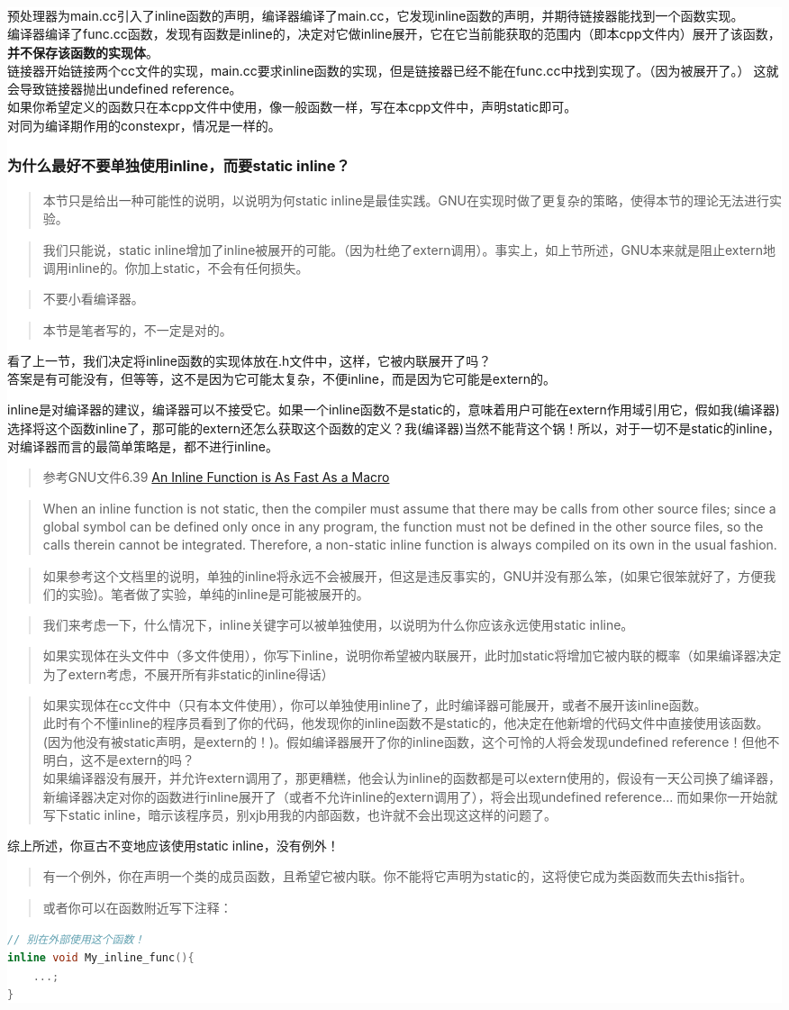 预处理器为main.cc引入了inline函数的声明，编译器编译了main.cc，它发现inline函数的声明，并期待链接器能找到一个函数实现。  
编译器编译了func.cc函数，发现有函数是inline的，决定对它做inline展开，它在它当前能获取的范围内（即本cpp文件内）展开了该函数，**并不保存该函数的实现体**。  
链接器开始链接两个cc文件的实现，main.cc要求inline函数的实现，但是链接器已经不能在func.cc中找到实现了。（因为被展开了。）
这就会导致链接器抛出undefined reference。  
如果你希望定义的函数只在本cpp文件中使用，像一般函数一样，写在本cpp文件中，声明static即可。  
对同为编译期作用的constexpr，情况是一样的。

### 为什么最好不要单独使用inline，而要static inline？

> 本节只是给出一种可能性的说明，以说明为何static inline是最佳实践。GNU在实现时做了更复杂的策略，使得本节的理论无法进行实验。

> 我们只能说，static inline增加了inline被展开的可能。（因为杜绝了extern调用）。事实上，如上节所述，GNU本来就是阻止extern地调用inline的。你加上static，不会有任何损失。

> 不要小看编译器。

> 本节是笔者写的，不一定是对的。

看了上一节，我们决定将inline函数的实现体放在.h文件中，这样，它被内联展开了吗？  
答案是有可能没有，但等等，这不是因为它可能太复杂，不便inline，而是因为它可能是extern的。  

inline是对编译器的建议，编译器可以不接受它。如果一个inline函数不是static的，意味着用户可能在extern作用域引用它，假如我(编译器)选择将这个函数inline了，那可能的extern还怎么获取这个函数的定义？我(编译器)当然不能背这个锅！所以，对于一切不是static的inline，对编译器而言的最简单策略是，都不进行inline。  

> 参考GNU文件6.39 [An Inline Function is As Fast As a Macro](https://web.mit.edu/rhel-doc/3/rhel-gcc-en-3/inline.html)

> When an inline function is not static, then the compiler must assume that there may be calls from other source files; since a global symbol can be defined only once in any program, the function must not be defined in the other source files, so the calls therein cannot be integrated. Therefore, a non-static inline function is always compiled on its own in the usual fashion.

> 如果参考这个文档里的说明，单独的inline将永远不会被展开，但这是违反事实的，GNU并没有那么笨，(如果它很笨就好了，方便我们的实验)。笔者做了实验，单纯的inline是可能被展开的。

> 我们来考虑一下，什么情况下，inline关键字可以被单独使用，以说明为什么你应该永远使用static inline。

> 如果实现体在头文件中（多文件使用），你写下inline，说明你希望被内联展开，此时加static将增加它被内联的概率（如果编译器决定为了extern考虑，不展开所有非static的inline得话）  

> 如果实现体在cc文件中（只有本文件使用），你可以单独使用inline了，此时编译器可能展开，或者不展开该inline函数。  
此时有个不懂inline的程序员看到了你的代码，他发现你的inline函数不是static的，他决定在他新增的代码文件中直接使用该函数。(因为他没有被static声明，是extern的！)。假如编译器展开了你的inline函数，这个可怜的人将会发现undefined reference！但他不明白，这不是extern的吗？  
> 如果编译器没有展开，并允许extern调用了，那更糟糕，他会认为inline的函数都是可以extern使用的，假设有一天公司换了编译器，新编译器决定对你的函数进行inline展开了（或者不允许inline的extern调用了），将会出现undefined reference...
而如果你一开始就写下static inline，暗示该程序员，别xjb用我的内部函数，也许就不会出现这这样的问题了。

综上所述，你亘古不变地应该使用static inline，没有例外！  
> 有一个例外，你在声明一个类的成员函数，且希望它被内联。你不能将它声明为static的，这将使它成为类函数而失去this指针。  

> 或者你可以在函数附近写下注释：

```cpp
// 别在外部使用这个函数！
inline void My_inline_func(){
    ...;
}
```
